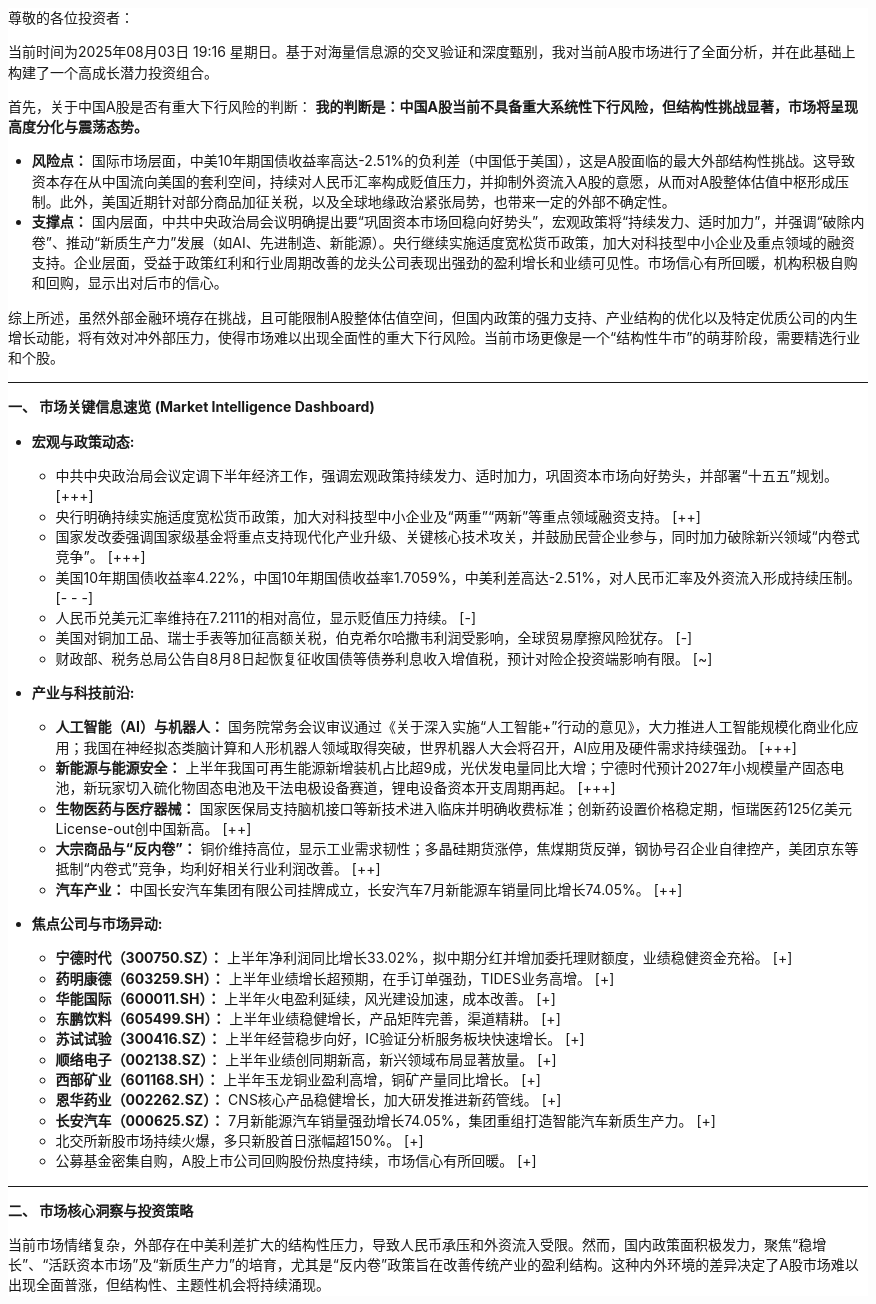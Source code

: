 尊敬的各位投资者：

当前时间为2025年08月03日 19:16 星期日。基于对海量信息源的交叉验证和深度甄别，我对当前A股市场进行了全面分析，并在此基础上构建了一个高成长潜力投资组合。

首先，关于中国A股是否有重大下行风险的判断：
**我的判断是：中国A股当前不具备重大系统性下行风险，但结构性挑战显著，市场将呈现高度分化与震荡态势。**

*   **风险点：** 国际市场层面，中美10年期国债收益率高达-2.51%的负利差（中国低于美国），这是A股面临的最大外部结构性挑战。这导致资本存在从中国流向美国的套利空间，持续对人民币汇率构成贬值压力，并抑制外资流入A股的意愿，从而对A股整体估值中枢形成压制。此外，美国近期针对部分商品加征关税，以及全球地缘政治紧张局势，也带来一定的外部不确定性。
*   **支撑点：** 国内层面，中共中央政治局会议明确提出要“巩固资本市场回稳向好势头”，宏观政策将“持续发力、适时加力”，并强调“破除内卷”、推动“新质生产力”发展（如AI、先进制造、新能源）。央行继续实施适度宽松货币政策，加大对科技型中小企业及重点领域的融资支持。企业层面，受益于政策红利和行业周期改善的龙头公司表现出强劲的盈利增长和业绩可见性。市场信心有所回暖，机构积极自购和回购，显示出对后市的信心。

综上所述，虽然外部金融环境存在挑战，且可能限制A股整体估值空间，但国内政策的强力支持、产业结构的优化以及特定优质公司的内生增长动能，将有效对冲外部压力，使得市场难以出现全面性的重大下行风险。当前市场更像是一个“结构性牛市”的萌芽阶段，需要精选行业和个股。

---

**一、 市场关键信息速览 (Market Intelligence Dashboard)**

*   **宏观与政策动态:**
    *   中共中央政治局会议定调下半年经济工作，强调宏观政策持续发力、适时加力，巩固资本市场向好势头，并部署“十五五”规划。 [+++]
    *   央行明确持续实施适度宽松货币政策，加大对科技型中小企业及“两重”“两新”等重点领域融资支持。 [++]
    *   国家发改委强调国家级基金将重点支持现代化产业升级、关键核心技术攻关，并鼓励民营企业参与，同时加力破除新兴领域“内卷式竞争”。 [+++]
    *   美国10年期国债收益率4.22%，中国10年期国债收益率1.7059%，中美利差高达-2.51%，对人民币汇率及外资流入形成持续压制。 [- - -]
    *   人民币兑美元汇率维持在7.2111的相对高位，显示贬值压力持续。 [-]
    *   美国对铜加工品、瑞士手表等加征高额关税，伯克希尔哈撒韦利润受影响，全球贸易摩擦风险犹存。 [-]
    *   财政部、税务总局公告自8月8日起恢复征收国债等债券利息收入增值税，预计对险企投资端影响有限。 [~]

*   **产业与科技前沿:**
    *   **人工智能（AI）与机器人：** 国务院常务会议审议通过《关于深入实施“人工智能+”行动的意见》，大力推进人工智能规模化商业化应用；我国在神经拟态类脑计算和人形机器人领域取得突破，世界机器人大会将召开，AI应用及硬件需求持续强劲。 [+++]
    *   **新能源与能源安全：** 上半年我国可再生能源新增装机占比超9成，光伏发电量同比大增；宁德时代预计2027年小规模量产固态电池，新玩家切入硫化物固态电池及干法电极设备赛道，锂电设备资本开支周期再起。 [+++]
    *   **生物医药与医疗器械：** 国家医保局支持脑机接口等新技术进入临床并明确收费标准；创新药设置价格稳定期，恒瑞医药125亿美元License-out创中国新高。 [++]
    *   **大宗商品与“反内卷”：** 铜价维持高位，显示工业需求韧性；多晶硅期货涨停，焦煤期货反弹，钢协号召企业自律控产，美团京东等抵制“内卷式”竞争，均利好相关行业利润改善。 [++]
    *   **汽车产业：** 中国长安汽车集团有限公司挂牌成立，长安汽车7月新能源车销量同比增长74.05%。 [++]

*   **焦点公司与市场异动:**
    *   **宁德时代（300750.SZ）：** 上半年净利润同比增长33.02%，拟中期分红并增加委托理财额度，业绩稳健资金充裕。 [+]
    *   **药明康德（603259.SH）：** 上半年业绩增长超预期，在手订单强劲，TIDES业务高增。 [+]
    *   **华能国际（600011.SH）：** 上半年火电盈利延续，风光建设加速，成本改善。 [+]
    *   **东鹏饮料（605499.SH）：** 上半年业绩稳健增长，产品矩阵完善，渠道精耕。 [+]
    *   **苏试试验（300416.SZ）：** 上半年经营稳步向好，IC验证分析服务板块快速增长。 [+]
    *   **顺络电子（002138.SZ）：** 上半年业绩创同期新高，新兴领域布局显著放量。 [+]
    *   **西部矿业（601168.SH）：** 上半年玉龙铜业盈利高增，铜矿产量同比增长。 [+]
    *   **恩华药业（002262.SZ）：** CNS核心产品稳健增长，加大研发推进新药管线。 [+]
    *   **长安汽车（000625.SZ）：** 7月新能源汽车销量强劲增长74.05%，集团重组打造智能汽车新质生产力。 [+]
    *   北交所新股市场持续火爆，多只新股首日涨幅超150%。 [+]
    *   公募基金密集自购，A股上市公司回购股份热度持续，市场信心有所回暖。 [+]

---

**二、 市场核心洞察与投资策略**

当前市场情绪复杂，外部存在中美利差扩大的结构性压力，导致人民币承压和外资流入受限。然而，国内政策面积极发力，聚焦“稳增长”、“活跃资本市场”及“新质生产力”的培育，尤其是“反内卷”政策旨在改善传统产业的盈利结构。这种内外环境的差异决定了A股市场难以出现全面普涨，但结构性、主题性机会将持续涌现。
